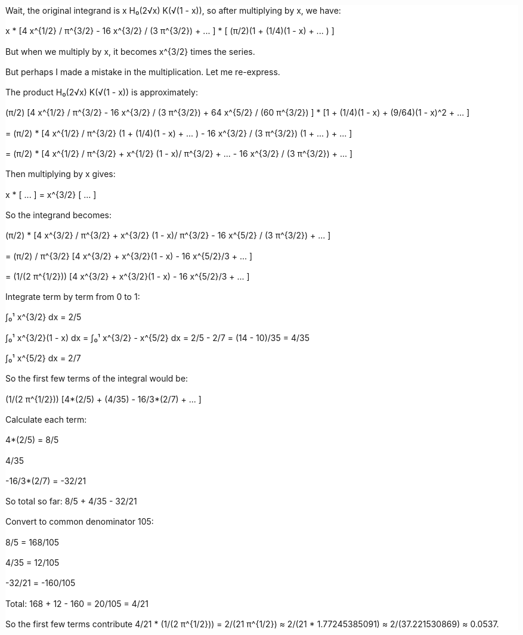 Wait, the original integrand is x H₀(2√x) K(√(1 - x)), so after multiplying by x, we have:

x * [4 x^{1/2} / π^{3/2} - 16 x^{3/2} / (3 π^{3/2}) + ... ] * [ (π/2)(1 + (1/4)(1 - x) + ... ) ]

But when we multiply by x, it becomes x^{3/2} times the series.

But perhaps I made a mistake in the multiplication. Let me re-express.

The product H₀(2√x) K(√(1 - x)) is approximately:

(π/2) [4 x^{1/2} / π^{3/2} - 16 x^{3/2} / (3 π^{3/2}) + 64 x^{5/2} / (60 π^{3/2}) ] * [1 + (1/4)(1 - x) + (9/64)(1 - x)^2 + ... ]

= (π/2) * [4 x^{1/2} / π^{3/2} (1 + (1/4)(1 - x) + ... ) - 16 x^{3/2} / (3 π^{3/2}) (1 + ... ) + ... ]

= (π/2) * [4 x^{1/2} / π^{3/2} + x^{1/2} (1 - x)/ π^{3/2} + ... - 16 x^{3/2} / (3 π^{3/2}) + ... ]

Then multiplying by x gives:

x * [ ... ] = x^{3/2} [ ... ]

So the integrand becomes:

(π/2) * [4 x^{3/2} / π^{3/2} + x^{3/2} (1 - x)/ π^{3/2} - 16 x^{5/2} / (3 π^{3/2}) + ... ]

= (π/2) / π^{3/2} [4 x^{3/2} + x^{3/2}(1 - x) - 16 x^{5/2}/3 + ... ]

= (1/(2 π^{1/2})) [4 x^{3/2} + x^{3/2}(1 - x) - 16 x^{5/2}/3 + ... ]

Integrate term by term from 0 to 1:

∫₀¹ x^{3/2} dx = 2/5

∫₀¹ x^{3/2}(1 - x) dx = ∫₀¹ x^{3/2} - x^{5/2} dx = 2/5 - 2/7 = (14 - 10)/35 = 4/35

∫₀¹ x^{5/2} dx = 2/7

So the first few terms of the integral would be:

(1/(2 π^{1/2})) [4*(2/5) + (4/35) - 16/3*(2/7) + ... ]

Calculate each term:

4*(2/5) = 8/5

4/35

-16/3*(2/7) = -32/21

So total so far: 8/5 + 4/35 - 32/21

Convert to common denominator 105:

8/5 = 168/105

4/35 = 12/105

-32/21 = -160/105

Total: 168 + 12 - 160 = 20/105 = 4/21

So the first few terms contribute 4/21 * (1/(2 π^{1/2})) = 2/(21 π^{1/2}) ≈ 2/(21 * 1.77245385091) ≈ 2/(37.221530869) ≈ 0.0537.

